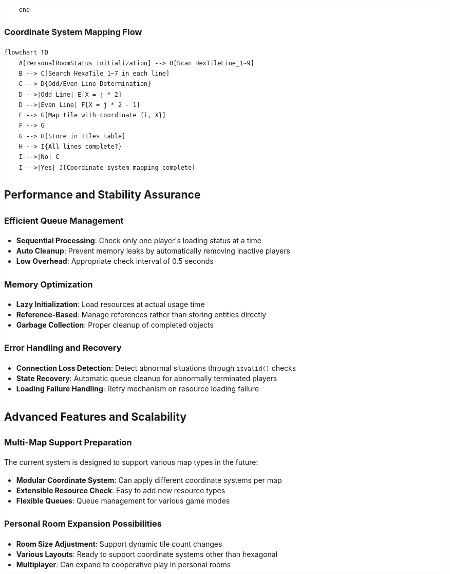```mermaid
    end
```

### Coordinate System Mapping Flow
```mermaid
flowchart TD
    A[PersonalRoomStatus Initialization] --> B[Scan HexTileLine_1~9]
    B --> C[Search HexaTile_1~7 in each line]
    C --> D{Odd/Even Line Determination}
    D -->|Odd Line| E[X = j * 2]
    D -->|Even Line| F[X = j * 2 - 1]
    E --> G[Map tile with coordinate {i, X}]
    F --> G
    G --> H[Store in Tiles table]
    H --> I{All lines complete?}
    I -->|No| C
    I -->|Yes| J[Coordinate system mapping complete]
```

## Performance and Stability Assurance

### Efficient Queue Management
- **Sequential Processing**: Check only one player's loading status at a time
- **Auto Cleanup**: Prevent memory leaks by automatically removing inactive players
- **Low Overhead**: Appropriate check interval of 0.5 seconds

### Memory Optimization
- **Lazy Initialization**: Load resources at actual usage time
- **Reference-Based**: Manage references rather than storing entities directly
- **Garbage Collection**: Proper cleanup of completed objects

### Error Handling and Recovery
- **Connection Loss Detection**: Detect abnormal situations through `isvalid()` checks
- **State Recovery**: Automatic queue cleanup for abnormally terminated players
- **Loading Failure Handling**: Retry mechanism on resource loading failure

## Advanced Features and Scalability

### Multi-Map Support Preparation
The current system is designed to support various map types in the future:
- **Modular Coordinate System**: Can apply different coordinate systems per map
- **Extensible Resource Check**: Easy to add new resource types
- **Flexible Queues**: Queue management for various game modes

### Personal Room Expansion Possibilities
- **Room Size Adjustment**: Support dynamic tile count changes
- **Various Layouts**: Ready to support coordinate systems other than hexagonal
- **Multiplayer**: Can expand to cooperative play in personal rooms
